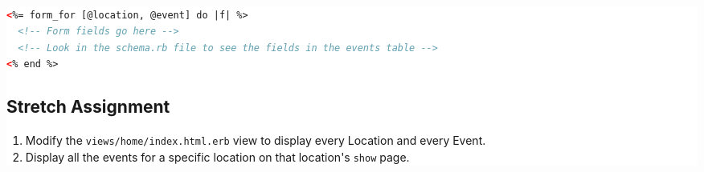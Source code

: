 ```html
<%= form_for [@location, @event] do |f| %>
  <!-- Form fields go here -->
  <!-- Look in the schema.rb file to see the fields in the events table -->
<% end %>
```

## Stretch Assignment

1. Modify the `views/home/index.html.erb` view to display every Location and every Event.
1. Display all the events for a specific location on that location's `show` page.
